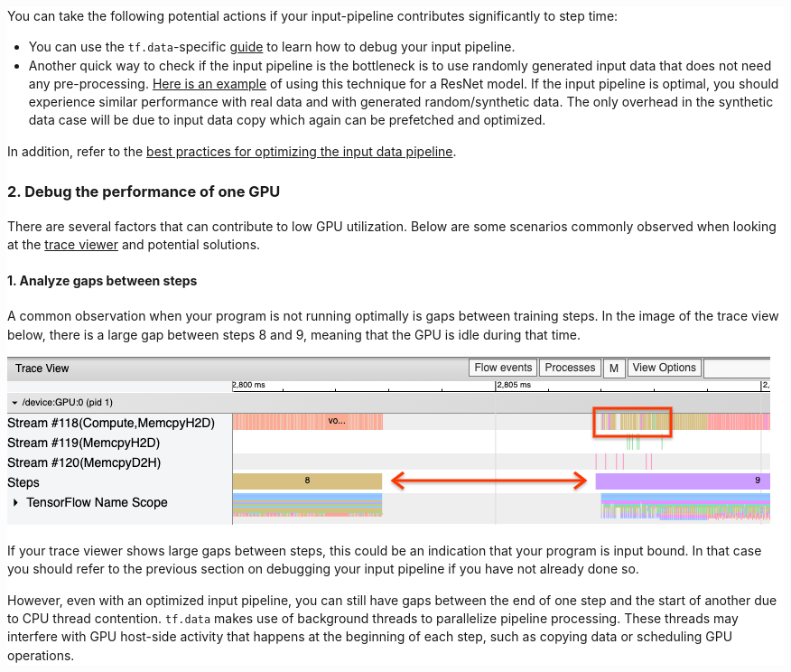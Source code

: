 You can take the following potential actions if your input-pipeline contributes
significantly to step time:

-   You can use the `tf.data`-specific
    [guide](https://www.tensorflow.org/guide/data_performance_analysis) to learn
    how to debug your input pipeline.
-   Another quick way to check if the input pipeline is the bottleneck is to use
    randomly generated input data that does not need any pre-processing.
    [Here is an example](https://github.com/tensorflow/models/blob/4a5770827edf1c3974274ba3e4169d0e5ba7478a/official/vision/image_classification/resnet/resnet_runnable.py#L50-L57)
    of using this technique for a ResNet model. If the input pipeline is
    optimal, you should experience similar performance with real data and with
    generated random/synthetic data. The only overhead in the synthetic data
    case will be due to input data copy which again can be prefetched and
    optimized.

In addition, refer to the
[best practices for optimizing the input data pipeline](https://www.tensorflow.org/guide/profiler#optimize_the_input_data_pipeline).

### 2. Debug the performance of one GPU

There are several factors that can contribute to low GPU utilization. Below are
some scenarios commonly observed when looking at the
[trace viewer](https://www.tensorflow.org/guide/profiler#trace_viewer) and
potential solutions.

#### 1. Analyze gaps between steps

A common observation when your program is not running optimally is gaps between
training steps. In the image of the trace view below, there is a large gap
between steps 8 and 9, meaning that the GPU is idle during that time.

![image](images/gpu_perf_analysis/traceview_step_gaps.png "TensorFlow Profile trace view showing gaps between steps")

If your trace viewer shows large gaps between steps, this could be an indication
that your program is input bound. In that case you should refer to the previous
section on debugging your input pipeline if you have not already done so.

However, even with an optimized input pipeline, you can still have gaps between
the end of one step and the start of another due to CPU thread contention.
`tf.data` makes use of background threads to parallelize pipeline processing.
These threads may interfere with GPU host-side activity that happens at the
beginning of each step, such as copying data or scheduling GPU operations.
